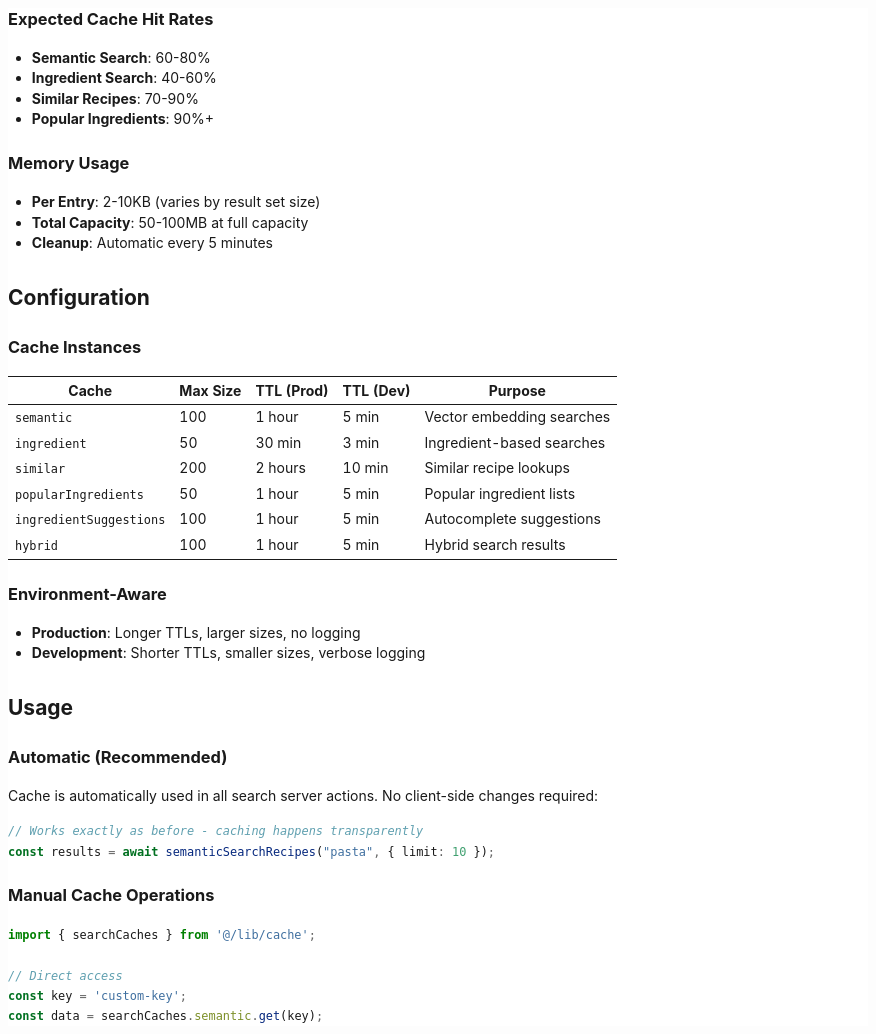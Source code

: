 ### Expected Cache Hit Rates

- **Semantic Search**: 60-80%
- **Ingredient Search**: 40-60%
- **Similar Recipes**: 70-90%
- **Popular Ingredients**: 90%+

### Memory Usage

- **Per Entry**: 2-10KB (varies by result set size)
- **Total Capacity**: 50-100MB at full capacity
- **Cleanup**: Automatic every 5 minutes

## Configuration

### Cache Instances

| Cache | Max Size | TTL (Prod) | TTL (Dev) | Purpose |
|-------|----------|------------|-----------|---------|
| `semantic` | 100 | 1 hour | 5 min | Vector embedding searches |
| `ingredient` | 50 | 30 min | 3 min | Ingredient-based searches |
| `similar` | 200 | 2 hours | 10 min | Similar recipe lookups |
| `popularIngredients` | 50 | 1 hour | 5 min | Popular ingredient lists |
| `ingredientSuggestions` | 100 | 1 hour | 5 min | Autocomplete suggestions |
| `hybrid` | 100 | 1 hour | 5 min | Hybrid search results |

### Environment-Aware

- **Production**: Longer TTLs, larger sizes, no logging
- **Development**: Shorter TTLs, smaller sizes, verbose logging

## Usage

### Automatic (Recommended)

Cache is automatically used in all search server actions. No client-side changes required:

```typescript
// Works exactly as before - caching happens transparently
const results = await semanticSearchRecipes("pasta", { limit: 10 });
```

### Manual Cache Operations

```typescript
import { searchCaches } from '@/lib/cache';

// Direct access
const key = 'custom-key';
const data = searchCaches.semantic.get(key);
```
